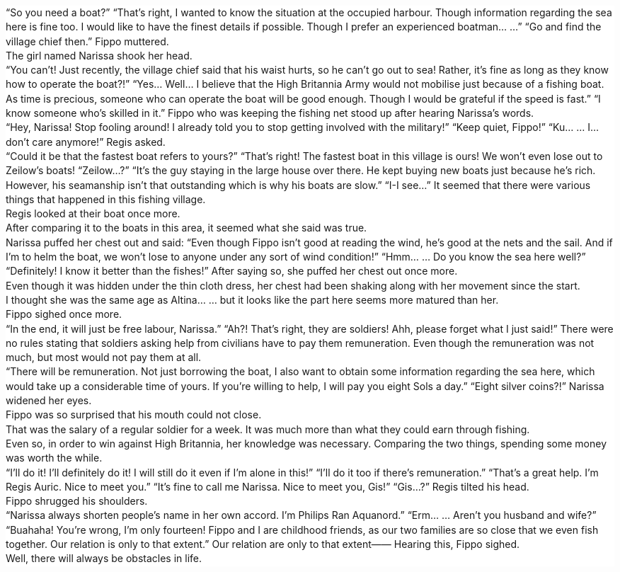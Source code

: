 “So you need a boat?”
“That’s right, I wanted to know the situation at the occupied harbour. Though information regarding the sea here is fine too. I would like to have the finest details if possible. Though I prefer an experienced boatman… …”
“Go and find the village chief then.” Fippo muttered.<br/>
The girl named Narissa shook her head.<br/>
“You can’t! Just recently, the village chief said that his waist hurts, so he can’t go out to sea! Rather, it’s fine as long as they know how to operate the boat?!”
“Yes… Well… I believe that the High Britannia Army would not mobilise just because of a fishing boat. As time is precious, someone who can operate the boat will be good enough. Though I would be grateful if the speed is fast.”
“I know someone who’s skilled in it.”
Fippo who was keeping the fishing net stood up after hearing Narissa’s words.<br/>
“Hey, Narissa! Stop fooling around! I already told you to stop getting involved with the military!”
“Keep quiet, Fippo!”
“Ku… … I… don’t care anymore!”
Regis asked.<br/>
“Could it be that the fastest boat refers to yours?”
“That’s right! The fastest boat in this village is ours! We won’t even lose out to Zeilow’s boats!
“Zeilow…?”
“It’s the guy staying in the large house over there. He kept buying new boats just because he’s rich. However, his seamanship isn’t that outstanding which is why his boats are slow.”
“I-I see…”
It seemed that there were various things that happened in this fishing village.<br/>
Regis looked at their boat once more.<br/>
After comparing it to the boats in this area, it seemed what she said was true.<br/>
Narissa puffed her chest out and said:
“Even though Fippo isn’t good at reading the wind, he’s good at the nets and the sail. And if I’m to helm the boat, we won’t lose to anyone under any sort of wind condition!”
“Hmm… … Do you know the sea here well?”
“Definitely! I know it better than the fishes!”
After saying so, she puffed her chest out once more.<br/>
Even though it was hidden under the thin cloth dress, her chest had been shaking along with her movement since the start.<br/>
I thought she was the same age as Altina… … but it looks like the part here seems more matured than her.<br/>
Fippo sighed once more.<br/>
“In the end, it will just be free labour, Narissa.”
“Ah?! That’s right, they are soldiers! Ahh, please forget what I just said!”
There were no rules stating that soldiers asking help from civilians have to pay them remuneration. Even though the remuneration was not much, but most would not pay them at all.<br/>
“There will be remuneration. Not just borrowing the boat, I also want to obtain some information regarding the sea here, which would take up a considerable time of yours. If you’re willing to help, I will pay you eight Sols a day.”
“Eight silver coins?!”
Narissa widened her eyes.<br/>
Fippo was so surprised that his mouth could not close.<br/>
That was the salary of a regular soldier for a week. It was much more than what they could earn through fishing.<br/>
Even so, in order to win against High Britannia, her knowledge was necessary. Comparing the two things, spending some money was worth the while.<br/>
“I’ll do it! I’ll definitely do it! I will still do it even if I’m alone in this!”
“I’ll do it too if there’s remuneration.”
“That’s a great help. I’m Regis Auric. Nice to meet you.”
“It’s fine to call me Narissa. Nice to meet you, Gis!”
“Gis…?”
Regis tilted his head.<br/>
Fippo shrugged his shoulders.<br/>
“Narissa always shorten people’s name in her own accord. I’m Philips Ran Aquanord.”
“Erm… … Aren’t you husband and wife?”
“Buahaha! You’re wrong, I’m only fourteen! Fippo and I are childhood friends, as our two families are so close that we even fish together. Our relation is only to that extent.”
Our relation are only to that extent—— Hearing this, Fippo sighed.<br/>
Well, there will always be obstacles in life.<br/>